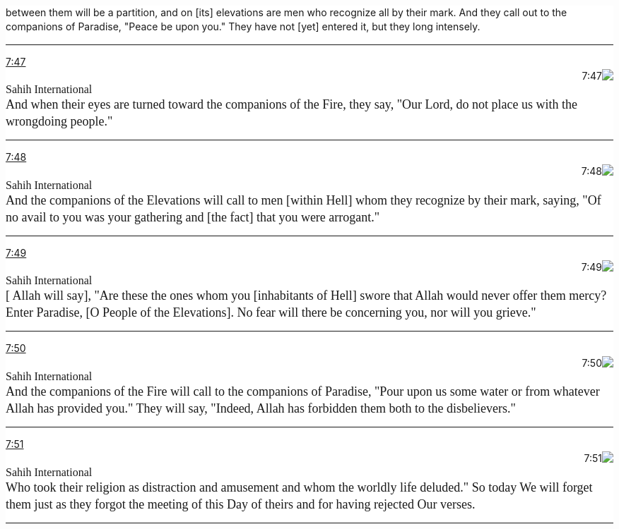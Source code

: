   between  them  will  be  a  partition,  and  on  [its]  elevations
are  men  who  recognize  all by  their  mark.  And  they  call  out  to
  the  companions  of  Paradise,  "Peace  be  upon  you." They  have
not  [yet]  entered  it,  but  they  long  intensely.</span></div></div>   <a class="key" name="7:47"></a>
   <hr> <div class="verse ayahBox1" id="verse_1001">
      <div class="ayahBoxHeader">
         <a class="ayahBoxNum" href="http://quran.com/7/47">7:47</a>
         <div class="ayahBoxHeaderLinks">
            <a class="action_toTop" href="#0"><span></span> </a>
         </div>
      </div><div id="verse_1001_language_1" class="ayah language_1 images" style="text-align:right; direction: rtl;" dir="rtl"><img src="http://quran.com/images/ayat_retina/7_47.png" alt="7:47" height="112" width="675"></div><div id="verse_1001_language_6" class="ayah language_6 text" style="font-size:18px; font-family: Georgia; text-align:left; line-height:24px; "><div style="font-size: 16px; line-height: 18px;">Sahih International</div><span id="verse_1001_language_6_content">And
  when  their  eyes  are  turned  toward  the  companions  of  the
Fire,  they  say,  "Our Lord,  do  not  place  us  with  the  wrongdoing
  people."</span></div></div>   <a class="key" name="7:48"></a>
   <hr> <div class="verse ayahBox2" id="verse_1002">
      <div class="ayahBoxHeader">
         <a class="ayahBoxNum" href="http://quran.com/7/48">7:48</a>
         <div class="ayahBoxHeaderLinks">
            <a class="action_toTop" href="#0"><span></span> </a>
         </div>
      </div><div id="verse_1002_language_1" class="ayah language_1 images" style="text-align:right; direction: rtl;" dir="rtl"><img src="http://quran.com/images/ayat_retina/7_48.png" alt="7:48" height="115" width="675"></div><div id="verse_1002_language_6" class="ayah language_6 text" style="font-size:18px; font-family: Georgia; text-align:left; line-height:24px; "><div style="font-size: 16px; line-height: 18px;">Sahih International</div><span id="verse_1002_language_6_content">And
  the  companions  of  the  Elevations  will  call  to  men  [within
Hell]  whom  they recognize  by  their  mark,  saying,  "Of  no  avail
to  you  was  your  gathering  and  [the  fact] that  you  were
arrogant."</span></div></div>   <a class="key" name="7:49"></a>
   <hr> <div class="verse ayahBox1" id="verse_1003">
      <div class="ayahBoxHeader">
         <a class="ayahBoxNum" href="http://quran.com/7/49">7:49</a>
         <div class="ayahBoxHeaderLinks">
            <a class="action_toTop" href="#0"><span></span> </a>
         </div>
      </div><div id="verse_1003_language_1" class="ayah language_1 images" style="text-align:right; direction: rtl;" dir="rtl"><img src="http://quran.com/images/ayat_retina/7_49.png" alt="7:49" height="115" width="675"></div><div id="verse_1003_language_6" class="ayah language_6 text" style="font-size:18px; font-family: Georgia; text-align:left; line-height:24px; "><div style="font-size: 16px; line-height: 18px;">Sahih International</div><span id="verse_1003_language_6_content">[
 Allah will  say],  "Are  these  the  ones  whom  you  [inhabitants  of
 Hell]  swore  that Allah would  never  offer  them  mercy?  Enter
Paradise,  [O  People  of  the  Elevations].  No  fear will  there  be
concerning  you,  nor  will  you  grieve."</span></div></div>   <a class="key" name="7:50"></a>
   <hr> <div class="verse ayahBox2" id="verse_1004">
      <div class="ayahBoxHeader">
         <a class="ayahBoxNum" href="http://quran.com/7/50">7:50</a>
         <div class="ayahBoxHeaderLinks">
            <a class="action_toTop" href="#0"><span></span> </a>
         </div>
      </div><div id="verse_1004_language_1" class="ayah language_1 images" style="text-align:right; direction: rtl;" dir="rtl"><img src="http://quran.com/images/ayat_retina/7_50.png" alt="7:50" height="129" width="675"></div><div id="verse_1004_language_6" class="ayah language_6 text" style="font-size:18px; font-family: Georgia; text-align:left; line-height:24px; "><div style="font-size: 16px; line-height: 18px;">Sahih International</div><span id="verse_1004_language_6_content">And
  the  companions  of  the  Fire  will  call  to  the  companions  of
Paradise,  "Pour  upon  us some  water  or  from  whatever Allah has
provided  you."  They  will  say,  "Indeed, Allah has  forbidden  them
both  to  the  disbelievers."</span></div></div>   <a class="key" name="7:51"></a>
   <hr> <div class="verse ayahBox1" id="verse_1005">
      <div class="ayahBoxHeader">
         <a class="ayahBoxNum" href="http://quran.com/7/51">7:51</a>
         <div class="ayahBoxHeaderLinks">
            <a class="action_toTop" href="#0"><span></span> </a>
         </div>
      </div><div id="verse_1005_language_1" class="ayah language_1 images" style="text-align:right; direction: rtl;" dir="rtl"><img src="http://quran.com/images/ayat_retina/7_51.png" alt="7:51" height="184" width="675"></div><div id="verse_1005_language_6" class="ayah language_6 text" style="font-size:18px; font-family: Georgia; text-align:left; line-height:24px; "><div style="font-size: 16px; line-height: 18px;">Sahih International</div><span id="verse_1005_language_6_content">Who
  took  their  religion  as  distraction  and  amusement  and  whom  the
  worldly  life deluded."  So  today  We  will  forget  them  just  as
they  forgot  the  meeting  of  this  Day  of theirs  and  for  having
rejected  Our  verses.</span></div></div>   <a class="key" name="7:52"></a>
   <hr> <div class="verse ayahBox2" id="verse_1006">
      <div class="ayahBoxHeader">